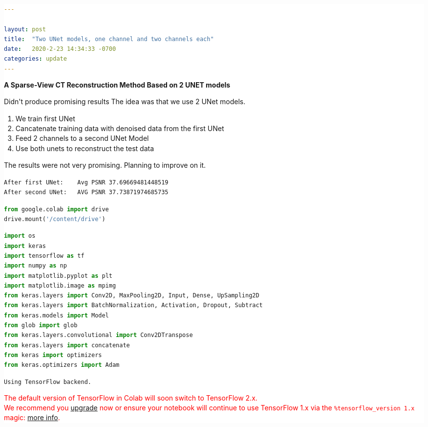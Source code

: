 ```yaml
---

layout: post
title:  "Two UNet models, one channel and two channels each"
date:   2020-2-23 14:34:33 -0700
categories: update
---
```



**A Sparse-View CT Reconstruction Method Based on 2 UNET models**

Didn't produce promising results
The idea was that we use 2 UNet models.
1. We train first UNet
2. Cancatenate training data with denoised data from the first UNet
3. Feed 2 channels to a second UNet Model
4. Use both unets to reconstruct the test data

The results were not very promising. Planning to improve on it.

```text
After first UNet:    Avg PSNR 37.69669481448519
After second UNet:   AVG PSNR 37.73871974685735
```




```python
from google.colab import drive
drive.mount('/content/drive')
```




```python
import os
import keras
import tensorflow as tf
import numpy as np
import matplotlib.pyplot as plt
import matplotlib.image as mpimg
from keras.layers import Conv2D, MaxPooling2D, Input, Dense, UpSampling2D
from keras.layers import BatchNormalization, Activation, Dropout, Subtract
from keras.models import Model
from glob import glob
from keras.layers.convolutional import Conv2DTranspose
from keras.layers import concatenate
from keras import optimizers
from keras.optimizers import Adam
```

    Using TensorFlow backend.



<p style="color: red;">
The default version of TensorFlow in Colab will soon switch to TensorFlow 2.x.<br>
We recommend you <a href="https://www.tensorflow.org/guide/migrate" target="_blank">upgrade</a> now
or ensure your notebook will continue to use TensorFlow 1.x via the <code>%tensorflow_version 1.x</code> magic:
<a href="https://colab.research.google.com/notebooks/tensorflow_version.ipynb" target="_blank">more info</a>.</p>
